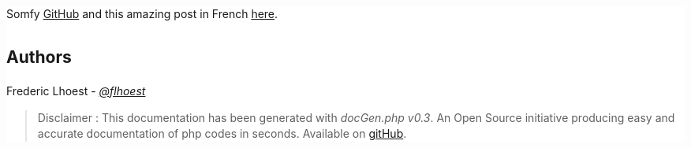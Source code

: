 Somfy [GitHub](https://github.com/Somfy-Developer/Somfy-TaHoma-Developer-Mode) and this amazing post in French [here](https://community.jeedom.com/t/commande-somfy-tahoma-avec-l-api-locale/106397).

## Authors

Frederic Lhoest - *[@flhoest](https://twitter.com/flhoest)*

> Disclaimer : This documentation has been generated with *docGen.php v0.3*. An Open Source initiative producing easy and accurate documentation of php codes in seconds.
Available on [gitHub](https://github.com/flhoest/docGen).
